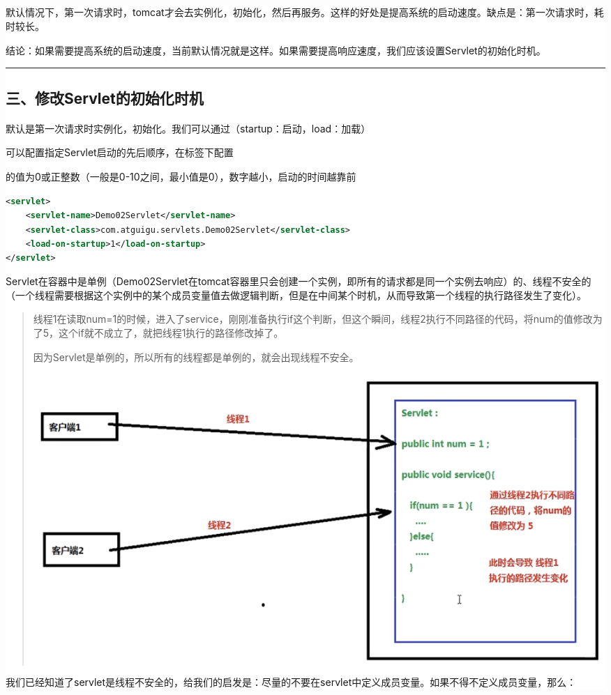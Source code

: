 默认情况下，第一次请求时，tomcat才会去实例化，初始化，然后再服务。这样的好处是提高系统的启动速度。缺点是：第一次请求时，耗时较长。

结论：如果需要提高系统的启动速度，当前默认情况就是这样。如果需要提高响应速度，我们应该设置Servlet的初始化时机。

---

## 三、修改Servlet的初始化时机

默认是第一次请求时实例化，初始化。我们可以通过<load-on-startup>（startup：启动，load：加载）

可以配置指定Servlet启动的先后顺序，在<servlet>标签下配置

<load-on-startup>的值为0或正整数（一般是0-10之间，最小值是0），数字越小，启动的时间越靠前

~~~xml
<servlet>
    <servlet-name>Demo02Servlet</servlet-name>
    <servlet-class>com.atguigu.servlets.Demo02Servlet</servlet-class>
    <load-on-startup>1</load-on-startup>
</servlet>
~~~

Servlet在容器中是单例（Demo02Servlet在tomcat容器里只会创建一个实例，即所有的请求都是同一个实例去响应）的、线程不安全的（一个线程需要根据这个实例中的某个成员变量值去做逻辑判断，但是在中间某个时机，从而导致第一个线程的执行路径发生了变化）。

> 线程1在读取num=1的时候，进入了service，刚刚准备执行if这个判断，但这个瞬间，线程2执行不同路径的代码，将num的值修改为了5，这个if就不成立了，就把线程1执行的路径修改掉了。
>
> 因为Servlet是单例的，所以所有的线程都是单例的，就会出现线程不安全。
>
> ![image-20240304202032387](assets/image-20240304202032387.png)

我们已经知道了servlet是线程不安全的，给我们的启发是：尽量的不要在servlet中定义成员变量。如果不得不定义成员变量，那么：
